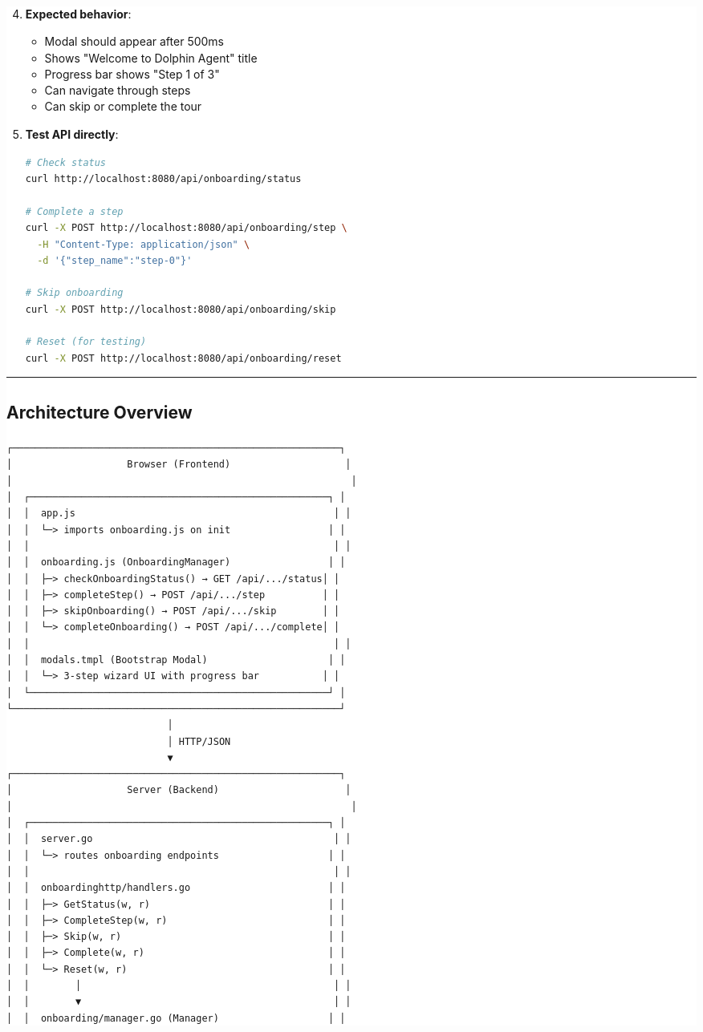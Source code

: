 4. **Expected behavior**:
   - Modal should appear after 500ms
   - Shows "Welcome to Dolphin Agent" title
   - Progress bar shows "Step 1 of 3"
   - Can navigate through steps
   - Can skip or complete the tour

5. **Test API directly**:
   ```bash
   # Check status
   curl http://localhost:8080/api/onboarding/status

   # Complete a step
   curl -X POST http://localhost:8080/api/onboarding/step \
     -H "Content-Type: application/json" \
     -d '{"step_name":"step-0"}'

   # Skip onboarding
   curl -X POST http://localhost:8080/api/onboarding/skip

   # Reset (for testing)
   curl -X POST http://localhost:8080/api/onboarding/reset
   ```

---

## Architecture Overview

```
┌─────────────────────────────────────────────────────────┐
│                    Browser (Frontend)                    │
│                                                           │
│  ┌────────────────────────────────────────────────────┐ │
│  │  app.js                                             │ │
│  │  └─> imports onboarding.js on init                 │ │
│  │                                                     │ │
│  │  onboarding.js (OnboardingManager)                 │ │
│  │  ├─> checkOnboardingStatus() → GET /api/.../status│ │
│  │  ├─> completeStep() → POST /api/.../step          │ │
│  │  ├─> skipOnboarding() → POST /api/.../skip        │ │
│  │  └─> completeOnboarding() → POST /api/.../complete│ │
│  │                                                     │ │
│  │  modals.tmpl (Bootstrap Modal)                     │ │
│  │  └─> 3-step wizard UI with progress bar           │ │
│  └────────────────────────────────────────────────────┘ │
└─────────────────────────────────────────────────────────┘
                            │
                            │ HTTP/JSON
                            ▼
┌─────────────────────────────────────────────────────────┐
│                    Server (Backend)                      │
│                                                           │
│  ┌────────────────────────────────────────────────────┐ │
│  │  server.go                                          │ │
│  │  └─> routes onboarding endpoints                   │ │
│  │                                                     │ │
│  │  onboardinghttp/handlers.go                        │ │
│  │  ├─> GetStatus(w, r)                               │ │
│  │  ├─> CompleteStep(w, r)                            │ │
│  │  ├─> Skip(w, r)                                    │ │
│  │  ├─> Complete(w, r)                                │ │
│  │  └─> Reset(w, r)                                   │ │
│  │        │                                            │ │
│  │        ▼                                            │ │
│  │  onboarding/manager.go (Manager)                   │ │
```